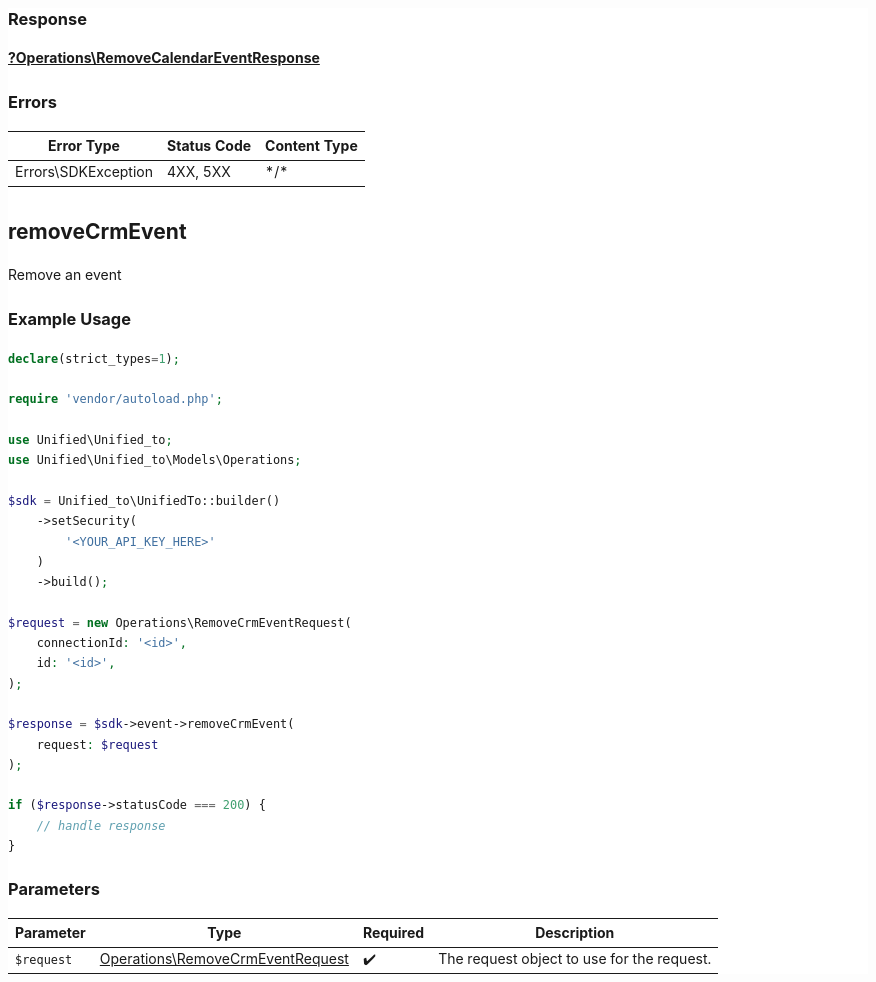 ### Response

**[?Operations\RemoveCalendarEventResponse](../../Models/Operations/RemoveCalendarEventResponse.md)**

### Errors

| Error Type          | Status Code         | Content Type        |
| ------------------- | ------------------- | ------------------- |
| Errors\SDKException | 4XX, 5XX            | \*/\*               |

## removeCrmEvent

Remove an event

### Example Usage


```php
declare(strict_types=1);

require 'vendor/autoload.php';

use Unified\Unified_to;
use Unified\Unified_to\Models\Operations;

$sdk = Unified_to\UnifiedTo::builder()
    ->setSecurity(
        '<YOUR_API_KEY_HERE>'
    )
    ->build();

$request = new Operations\RemoveCrmEventRequest(
    connectionId: '<id>',
    id: '<id>',
);

$response = $sdk->event->removeCrmEvent(
    request: $request
);

if ($response->statusCode === 200) {
    // handle response
}
```

### Parameters

| Parameter                                                                            | Type                                                                                 | Required                                                                             | Description                                                                          |
| ------------------------------------------------------------------------------------ | ------------------------------------------------------------------------------------ | ------------------------------------------------------------------------------------ | ------------------------------------------------------------------------------------ |
| `$request`                                                                           | [Operations\RemoveCrmEventRequest](../../Models/Operations/RemoveCrmEventRequest.md) | :heavy_check_mark:                                                                   | The request object to use for the request.                                           |
